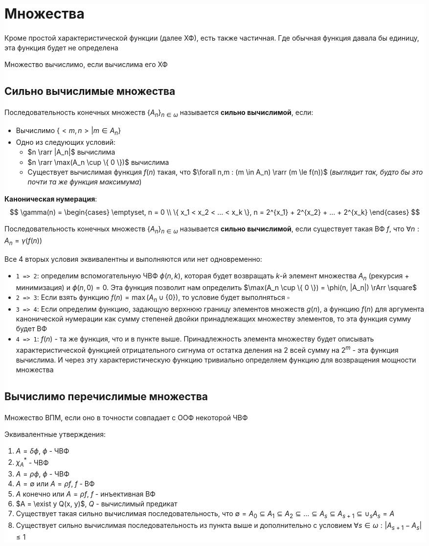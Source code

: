 # Множества
Кроме простой характеристической функции (далее ХФ), есть также частичная. Где обычная функция давала бы единицу, эта функция будет не определена

Множество вычислимо, если вычислима его ХФ

## Сильно вычислимые множества
Последовательность конечных множеств $\{ A_n \}_{n \in \omega}$ называется **сильно вычислимой**, если:
- Вычислимо $\{ <m, n> | m \in A_n\}$
- Одно из следующих условий:
  - $n \rarr |A_n|$ вычислима
  - $n \rarr \max(A_n \cup \{ 0 \})$ вычислима
  - Существует вычислимая функция $f(n)$ такая, что $\forall n,m : (m \in A_n) \rarr (m \le f(n))$ (*выглядит так, будто бы это почти та же функция максимума*)

**Каноническая нумерация**:
$$
\gamma(n) = \begin{cases}
  \emptyset, n = 0 \\
  \{ x_1 < x_2 < ... < x_k \}, n = 2^{x_1} + 2^{x_2} + ... + 2^{x_k}
\end{cases}
$$

Последовательность конечных множеств $\{ A_n \}_{n \in \omega}$ называется **сильно вычислимой**, если существует такая ВФ $f$, что $\forall n : A_n = \gamma(f(n))$

Все 4 вторых условия эквивалентны и выполняются или нет одновременно:
- `1 => 2`: определим вспомогательную ЧВФ $\phi(n, k)$, которая будет возвращать $k$-й элемент множества $A_n$ (рекурсия + минимизация) и $\phi(n, 0) = 0$. Эта функция позволит нам определить $\max(A_n \cup \{ 0 \}) = \phi(n, |A_n|) \rArr \square$
- `2 => 3`: Если взять функцию $f(n) = \max(A_n \cup \{ 0 \})$, то условие будет выполняться $\square$
- `3 => 4`: Если определим функцию, задающую верхнюю границу элементов множеств $g(n)$, а функцию $f(n)$ для аргумента канонической нумерации как сумму степеней двойки принадлежащих множеству элементов, то эта функция сумму будет ВФ
- `4 => 1`: $f(n)$ - та же функция, что и в пункте выше. Принадлежность элемента множеству будет описывать характеристической функцией отрицательного сигнума от остатка деления на 2 всей сумму на $2^m$ - эта функция вычислима. И через эту характеристическую функцию тривиально определяем функцию для возвращения мощности множества

## Вычислимо перечислимые множества
Множество ВПМ, если оно в точности совпадает с ООФ некоторой ЧВФ

Эквивалентные утверждения:
1. $A = \delta \phi$, $\phi$ - ЧВФ
2. $\chi^*_A$ - ЧВФ
3. $A = \rho \phi$, $\phi$ - ЧВФ
4. $A = \emptyset$ или $A = \rho f$, $f$ - ВФ
5. $A$ конечно или $A = \rho f$, $f$ - инъективная ВФ
6. $A = \exist y Q(x, y)$, $Q$ - вычислимый предикат
7. Существует такая сильно вычислимая последовательность, что $\emptyset = A_0 \subseteq A_1 \subseteq A_2 \subseteq ... \subseteq A_s \subseteq A_{s+1} \subseteq \cup_s A_s = A$
8. Существует сильно вычислимая последовательность из пункта выше и дополнительно с условием $\forall s \in \omega : |A_{s+1} - A_s| \le 1$

